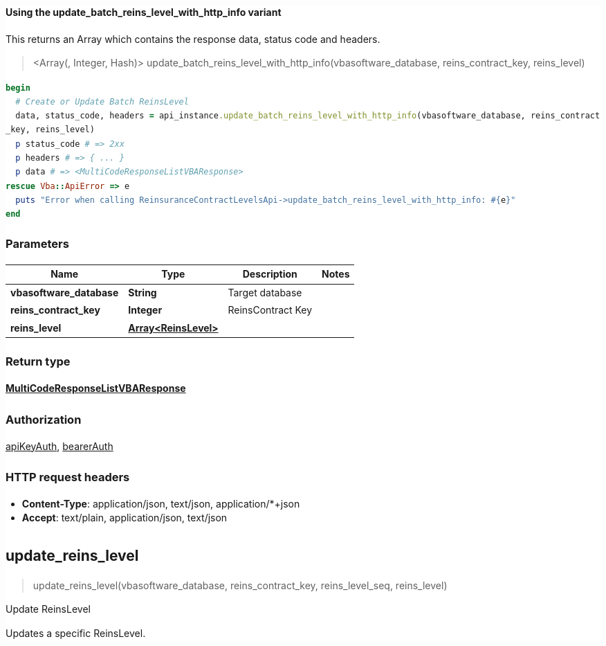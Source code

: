 #### Using the update_batch_reins_level_with_http_info variant

This returns an Array which contains the response data, status code and headers.

> <Array(<MultiCodeResponseListVBAResponse>, Integer, Hash)> update_batch_reins_level_with_http_info(vbasoftware_database, reins_contract_key, reins_level)

```ruby
begin
  # Create or Update Batch ReinsLevel
  data, status_code, headers = api_instance.update_batch_reins_level_with_http_info(vbasoftware_database, reins_contract_key, reins_level)
  p status_code # => 2xx
  p headers # => { ... }
  p data # => <MultiCodeResponseListVBAResponse>
rescue Vba::ApiError => e
  puts "Error when calling ReinsuranceContractLevelsApi->update_batch_reins_level_with_http_info: #{e}"
end
```

### Parameters

| Name | Type | Description | Notes |
| ---- | ---- | ----------- | ----- |
| **vbasoftware_database** | **String** | Target database |  |
| **reins_contract_key** | **Integer** | ReinsContract Key |  |
| **reins_level** | [**Array&lt;ReinsLevel&gt;**](ReinsLevel.md) |  |  |

### Return type

[**MultiCodeResponseListVBAResponse**](MultiCodeResponseListVBAResponse.md)

### Authorization

[apiKeyAuth](../README.md#apiKeyAuth), [bearerAuth](../README.md#bearerAuth)

### HTTP request headers

- **Content-Type**: application/json, text/json, application/*+json
- **Accept**: text/plain, application/json, text/json


## update_reins_level

> <ReinsLevelVBAResponse> update_reins_level(vbasoftware_database, reins_contract_key, reins_level_seq, reins_level)

Update ReinsLevel

Updates a specific ReinsLevel.
